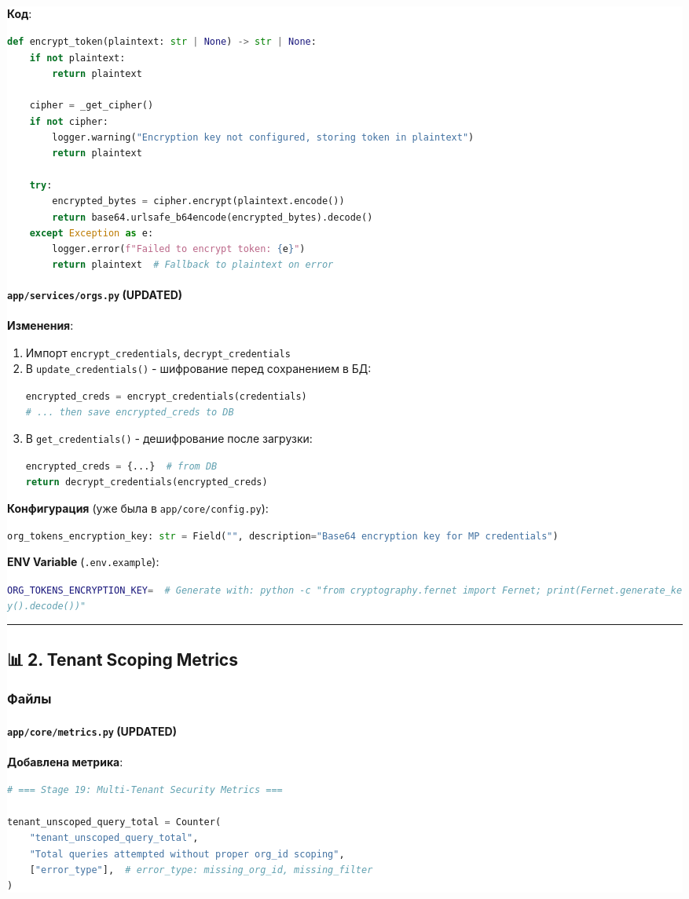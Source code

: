 **Код**:
```python
def encrypt_token(plaintext: str | None) -> str | None:
    if not plaintext:
        return plaintext

    cipher = _get_cipher()
    if not cipher:
        logger.warning("Encryption key not configured, storing token in plaintext")
        return plaintext

    try:
        encrypted_bytes = cipher.encrypt(plaintext.encode())
        return base64.urlsafe_b64encode(encrypted_bytes).decode()
    except Exception as e:
        logger.error(f"Failed to encrypt token: {e}")
        return plaintext  # Fallback to plaintext on error
```

#### `app/services/orgs.py` (UPDATED)

**Изменения**:
1. Импорт `encrypt_credentials`, `decrypt_credentials`
2. В `update_credentials()` - шифрование перед сохранением в БД:
   ```python
   encrypted_creds = encrypt_credentials(credentials)
   # ... then save encrypted_creds to DB
   ```
3. В `get_credentials()` - дешифрование после загрузки:
   ```python
   encrypted_creds = {...}  # from DB
   return decrypt_credentials(encrypted_creds)
   ```

**Конфигурация** (уже была в `app/core/config.py`):
```python
org_tokens_encryption_key: str = Field("", description="Base64 encryption key for MP credentials")
```

**ENV Variable** (`.env.example`):
```bash
ORG_TOKENS_ENCRYPTION_KEY=  # Generate with: python -c "from cryptography.fernet import Fernet; print(Fernet.generate_key().decode())"
```

---

## 📊 2. Tenant Scoping Metrics

### Файлы

#### `app/core/metrics.py` (UPDATED)

**Добавлена метрика**:
```python
# === Stage 19: Multi-Tenant Security Metrics ===

tenant_unscoped_query_total = Counter(
    "tenant_unscoped_query_total",
    "Total queries attempted without proper org_id scoping",
    ["error_type"],  # error_type: missing_org_id, missing_filter
)
```
